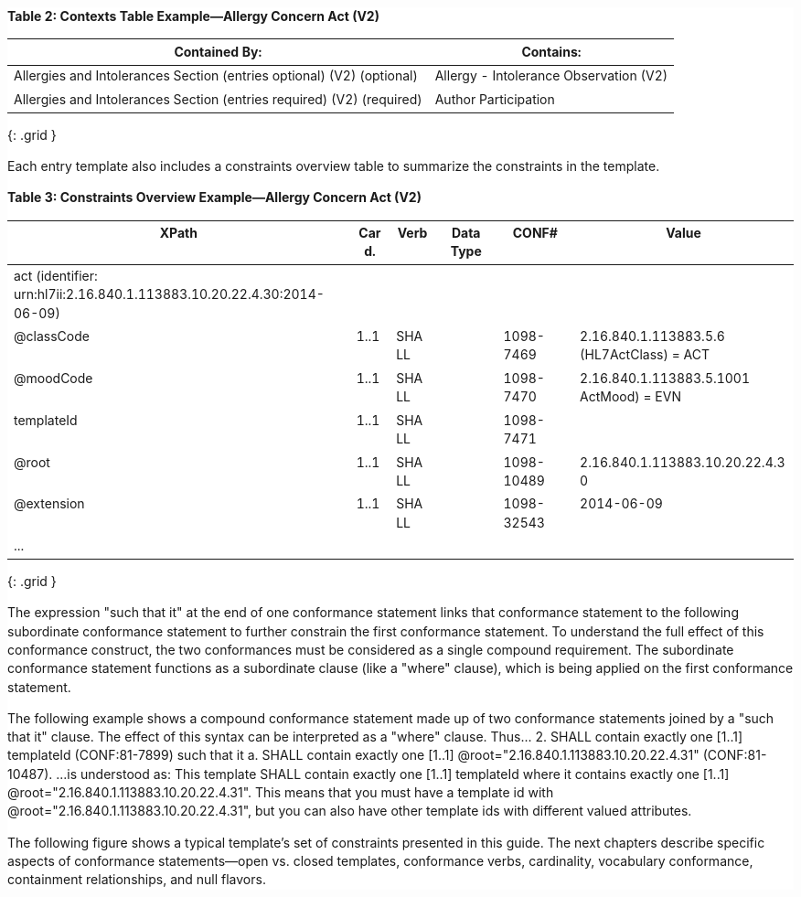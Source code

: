 **Table 2: Contexts Table Example—Allergy Concern Act (V2)**

| **Contained By:**                                                     | **Contains:**                          |
|-----------------------------------------------------------------------|----------------------------------------|
| Allergies and Intolerances Section (entries optional) (V2) (optional) | Allergy - Intolerance Observation (V2) |
| Allergies and Intolerances Section (entries required) (V2) (required) | Author Participation                   |
{: .grid }

Each entry template also includes a constraints overview table to summarize the
constraints in the template.

**Table 3: Constraints Overview Example—Allergy Concern Act (V2)**

| **XPath**                                                              | **Card.** | **Verb** | **Data Type** | **CONF#**   | Value                                     |
|------------------------------------------------------------------------|-----------|----------|---------------|-------------|-------------------------------------------|
| act (identifier: urn:hl7ii:2.16.840.1.113883.10.20.22.4.30:2014-06-09)                                                                                                  |
| @classCode                                                             | 1..1      | SHALL    |               | 1098-7469   | 2.16.840.1.113883.5.6 (HL7ActClass) = ACT |
| @moodCode                                                              | 1..1      | SHALL    |               | 1098-7470   | 2.16.840.1.113883.5.1001 ActMood) = EVN   |
| templateId                                                             | 1..1      | SHALL    |               | 1098-7471   |                                           |
| @root                                                                  | 1..1      | SHALL    |               | 1098-10489  | 2.16.840.1.113883.10.20.22.4.30           |
| @extension                                                             | 1..1      | SHALL    |               | 1098-32543  | 2014-06-09                                |
| ...                                                                                                                                                                     |
{: .grid }

The expression "such that it" at the end of one conformance statement links that
conformance statement to the following subordinate conformance statement to further
constrain the first conformance statement. To understand the full effect of this
conformance construct, the two conformances must be considered as a single
compound requirement. The subordinate conformance statement functions as a
subordinate clause (like a "where" clause), which is being applied on the first
conformance statement.

The following example shows a compound conformance statement made up of two
conformance statements joined by a "such that it" clause. The effect of this syntax can
be interpreted as a "where" clause. Thus... 
    2. SHALL contain exactly one [1..1] templateId (CONF:81-7899) such that it
        a. SHALL contain exactly one [1..1]
           @root="2.16.840.1.113883.10.20.22.4.31" (CONF:81-10487).
...is understood as:
    This template SHALL contain exactly one [1..1] templateId where it contains
    exactly one [1..1] @root="2.16.840.1.113883.10.20.22.4.31".
This means that you must have a template id with
@root="2.16.840.1.113883.10.20.22.4.31", but you can also have other template
ids with different valued attributes.

The following figure shows a typical template’s set of constraints presented in this
guide. The next chapters describe specific aspects of conformance statements—open vs.
closed templates, conformance verbs, cardinality, vocabulary conformance,
containment relationships, and null flavors.


[^11]: HL7, Version 3 Publishing Facilitator's Guide. http://www.hl7.org/v3ballot/html/help/pfg/pfg.htm